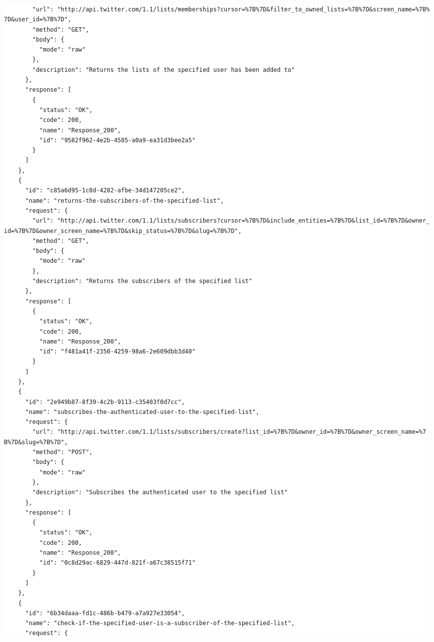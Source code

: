             "url": "http://api.twitter.com/1.1/lists/memberships?cursor=%7B%7D&filter_to_owned_lists=%7B%7D&screen_name=%7B%7D&user_id=%7B%7D",
            "method": "GET",
            "body": {
              "mode": "raw"
            },
            "description": "Returns the lists of the specified user has been added to"
          },
          "response": [
            {
              "status": "OK",
              "code": 200,
              "name": "Response_200",
              "id": "9582f962-4e2b-4585-a0a9-ea31d3bee2a5"
            }
          ]
        },
        {
          "id": "c85a6d95-1c8d-4282-afbe-34d147205ce2",
          "name": "returns-the-subscribers-of-the-specified-list",
          "request": {
            "url": "http://api.twitter.com/1.1/lists/subscribers?cursor=%7B%7D&include_entities=%7B%7D&list_id=%7B%7D&owner_id=%7B%7D&owner_screen_name=%7B%7D&skip_status=%7B%7D&slug=%7B%7D",
            "method": "GET",
            "body": {
              "mode": "raw"
            },
            "description": "Returns the subscribers of the specified list"
          },
          "response": [
            {
              "status": "OK",
              "code": 200,
              "name": "Response_200",
              "id": "f481a41f-2350-4259-98a6-2e609dbb3d40"
            }
          ]
        },
        {
          "id": "2e949b87-8f39-4c2b-9113-c35403f0d7cc",
          "name": "subscribes-the-authenticated-user-to-the-specified-list",
          "request": {
            "url": "http://api.twitter.com/1.1/lists/subscribers/create?list_id=%7B%7D&owner_id=%7B%7D&owner_screen_name=%7B%7D&slug=%7B%7D",
            "method": "POST",
            "body": {
              "mode": "raw"
            },
            "description": "Subscribes the authenticated user to the specified list"
          },
          "response": [
            {
              "status": "OK",
              "code": 200,
              "name": "Response_200",
              "id": "0c8d29ac-6829-447d-821f-a67c38515f71"
            }
          ]
        },
        {
          "id": "6b34daaa-fd1c-486b-b479-a7a927e33054",
          "name": "check-if-the-specified-user-is-a-subscriber-of-the-specified-list",
          "request": {